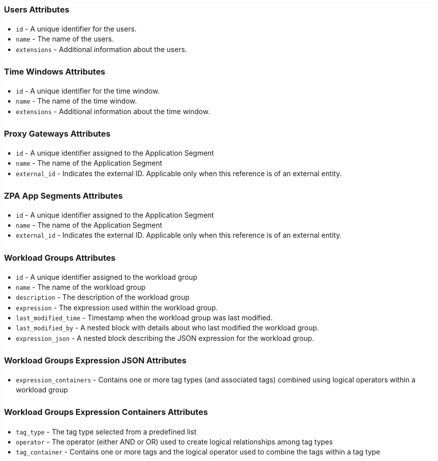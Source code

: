 ### Users Attributes

* `id` - A unique identifier for the users.
* `name` - The name of the users.
* `extensions` - Additional information about the users.

### Time Windows Attributes

* `id` - A unique identifier for the time window.
* `name` - The name of the time window.
* `extensions` - Additional information about the time window.

### Proxy Gateways Attributes

* `id` - A unique identifier assigned to the Application Segment
* `name` - The name of the Application Segment
* `external_id` - Indicates the external ID. Applicable only when this reference is of an external entity.

### ZPA App Segments Attributes

* `id` - A unique identifier assigned to the Application Segment
* `name` - The name of the Application Segment
* `external_id` - Indicates the external ID. Applicable only when this reference is of an external entity.

### Workload Groups Attributes

* `id` - A unique identifier assigned to the workload group
* `name` - The name of the workload group
* `description` - The description of the workload group
* `expression` - The expression used within the workload group.
* `last_modified_time` - Timestamp when the workload group was last modified.
* `last_modified_by` - A nested block with details about who last modified the workload group.
* `expression_json` - A nested block describing the JSON expression for the workload group.

### Workload Groups Expression JSON Attributes

* `expression_containers` - Contains one or more tag types (and associated tags) combined using logical operators within a workload group

### Workload Groups Expression Containers Attributes

* `tag_type` - The tag type selected from a predefined list
* `operator` - The operator (either AND or OR) used to create logical relationships among tag types
* `tag_container` - Contains one or more tags and the logical operator used to combine the tags within a tag type

